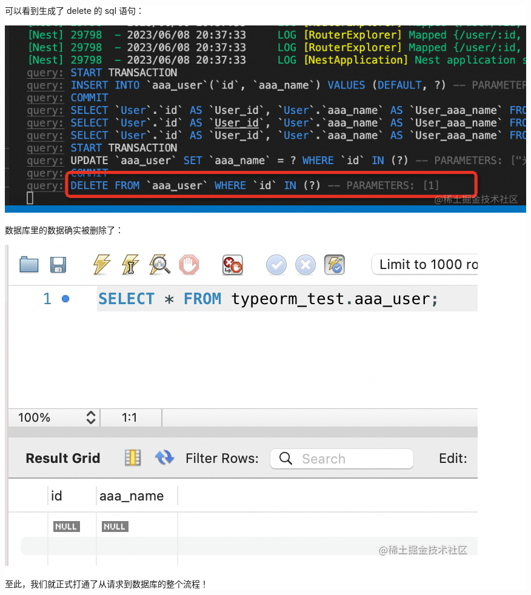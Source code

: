 可以看到生成了 delete 的 sql 语句：

![](./image/第50章—在Nest里集成TypeORM-22.png)

数据库里的数据确实被删除了：

![](./image/第50章—在Nest里集成TypeORM-23.png)

至此，我们就正式打通了从请求到数据库的整个流程！

